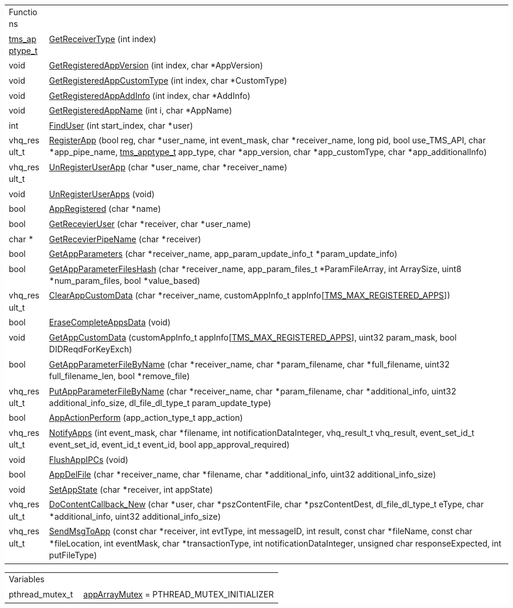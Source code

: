 |  |  |
|----|----|
| Functions |  |
| <a href="svc__tms_8h.md#a317e53c1d967d8bf7790a855726aab63">tms_apptype_t</a>  | [GetReceiverType](#a412c43cf6ca872179d25ef5ecd0008a7) (int index) |
| void  | [GetRegisteredAppVersion](#a384d3e384c8d3acae2852b0c86d93cf2) (int index, char \*AppVersion) |
| void  | [GetRegisteredAppCustomType](#aaf8fe48955e44cd714561bf4b037ab98) (int index, char \*CustomType) |
| void  | [GetRegisteredAppAddInfo](#ac2cf4ce750d654eaa6eeec00b399ac6d) (int index, char \*AddInfo) |
| void  | [GetRegisteredAppName](#a8e9e609851fe040aa440e51cbe7b0a69) (int i, char \*AppName) |
| int  | [FindUser](#aeb40848c5555a6c851234932adfa8602) (int start_index, char \*user) |
| vhq_result_t  | [RegisterApp](#acca8f73440d65550e78e910887f10c2e) (bool reg, char \*user_name, int event_mask, char \*receiver_name, long pid, bool use_TMS_API, char \*app_pipe_name, <a href="svc__tms_8h.md#a317e53c1d967d8bf7790a855726aab63">tms_apptype_t</a> app_type, char \*app_version, char \*app_customType, char \*app_additionalInfo) |
| vhq_result_t  | [UnRegisterUserApp](#aecf36bf14f3edf020d6c789e38c91942) (char \*user_name, char \*receiver_name) |
| void  | [UnRegisterUserApps](#af373ecc5a615c0dcb7e8fabe7b5abda9) (void) |
| bool  | [AppRegistered](#ae6f81bce62db1e12d96544e33cbfa293) (char \*name) |
| bool  | [GetRecevierUser](#af5c1674f5d6ffd0a129efd283dfa508e) (char \*receiver, char \*user_name) |
| char \*  | [GetRecevierPipeName](#aec66abf72a0f9a4512158abe71ed67b4) (char \*receiver) |
| bool  | [GetAppParameters](#a6ae71becfc2adf53d49128553a23b5fe) (char \*receiver_name, app_param_update_info_t \*param_update_info) |
| bool  | [GetAppParameterFilesHash](#aee4dea66b2140390f8ba96e7000457f8) (char \*receiver_name, app_param_files_t \*ParamFileArray, int ArraySize, uint8 \*num_param_files, bool \*value_based) |
| vhq_result_t  | [ClearAppCustomData](#a45c05f219879015274826b64ddbf2c42) (char \*receiver_name, customAppInfo_t appInfo\[<a href="svc__tms_8h.md#ac8d1ce1f93c7d41105b9eaa7c2eda03a">TMS_MAX_REGISTERED_APPS</a>\]) |
| bool  | [EraseCompleteAppsData](#a8a03fdc6f57a48cf73f90c2dd94dc1e9) (void) |
| void  | [GetAppCustomData](#a4b5fc89a593af86ce9d4c7c07c359a66) (customAppInfo_t appInfo\[<a href="svc__tms_8h.md#ac8d1ce1f93c7d41105b9eaa7c2eda03a">TMS_MAX_REGISTERED_APPS</a>\], uint32 param_mask, bool DIDReqdForKeyExch) |
| bool  | [GetAppParameterFileByName](#a35bf9729ea50e33d6f7bcea8ee24d614) (char \*receiver_name, char \*param_filename, char \*full_filename, uint32 full_filename_len, bool \*remove_file) |
| vhq_result_t  | [PutAppParameterFileByName](#a87bddc827195ac9c4a1d41232c7a2b5b) (char \*receiver_name, char \*param_filename, char \*additional_info, uint32 additional_info_size, dl_file_dl_type_t param_update_type) |
| bool  | [AppActionPerform](#a289523c465c2f340b92354e1f06e61be) (app_action_type_t app_action) |
| vhq_result_t  | [NotifyApps](#ab868f084d7ced3d2cdf1ebdb60b59c01) (int event_mask, char \*filename, int notificationDataInteger, vhq_result_t vhq_result, event_set_id_t event_set_id, event_id_t event_id, bool app_approval_required) |
| void  | [FlushAppIPCs](#a1aa690dd35e0e36c58ea99da201f9ed1) (void) |
| bool  | [AppDelFile](#a1242cfb769daf3076180e45b34a10a22) (char \*receiver_name, char \*filename, char \*additional_info, uint32 additional_info_size) |
| void  | [SetAppState](#a2b6082bd658bcab18741273ed97f8e10) (char \*receiver, int appState) |
| vhq_result_t  | [DoContentCallback_New](#a9662e3623f95cff82e876978e10128da) (char \*user, char \*pszContentFile, char \*pszContentDest, dl_file_dl_type_t eType, char \*additional_info, uint32 additional_info_size) |
| vhq_result_t  | [SendMsgToApp](#ad8f235d4060c43965db1fbe425b8df30) (const char \*receiver, int evtType, int messageID, int result, const char \*fileName, const char \*fileLocation, int eventMask, char \*transactionType, int notificationDataInteger, unsigned char responseExpected, int putFileType) |

|  |  |
|----|----|
| Variables |  |
| pthread_mutex_t  | [appArrayMutex](#a0488b68c064a3854e5f68accadd9a19e) = PTHREAD_MUTEX_INITIALIZER |
